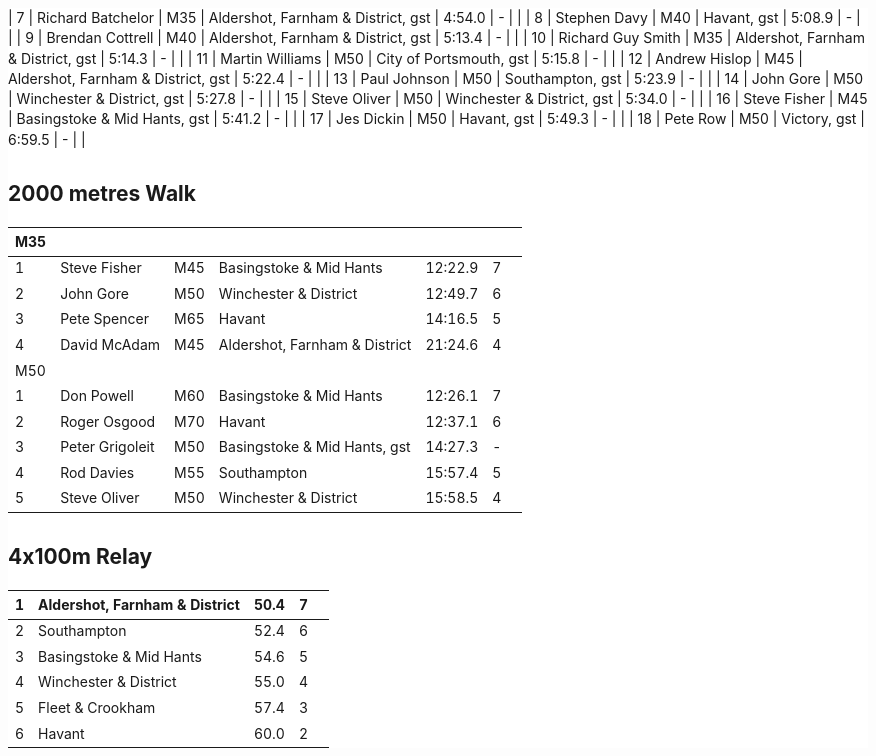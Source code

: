 | 7 | Richard Batchelor | M35 | Aldershot, Farnham \& District, gst | 4:54\.0 | \- |  |
| 8 | Stephen Davy | M40 | Havant, gst | 5:08\.9 | \- |  |
| 9 | Brendan Cottrell | M40 | Aldershot, Farnham \& District, gst | 5:13\.4 | \- |  |
| 10 | Richard Guy Smith | M35 | Aldershot, Farnham \& District, gst | 5:14\.3 | \- |  |
| 11 | Martin Williams | M50 | City of Portsmouth, gst | 5:15\.8 | \- |  |
| 12 | Andrew Hislop | M45 | Aldershot, Farnham \& District, gst | 5:22\.4 | \- |  |
| 13 | Paul Johnson | M50 | Southampton, gst | 5:23\.9 | \- |  |
| 14 | John Gore | M50 | Winchester \& District, gst | 5:27\.8 | \- |  |
| 15 | Steve Oliver | M50 | Winchester \& District, gst | 5:34\.0 | \- |  |
| 16 | Steve Fisher | M45 | Basingstoke \& Mid Hants, gst | 5:41\.2 | \- |  |
| 17 | Jes Dickin | M50 | Havant, gst | 5:49\.3 | \- |  |
| 18 | Pete Row | M50 | Victory, gst | 6:59\.5 | \- |  |

2000 metres Walk
----------------



| M35 | | | | | | |
| --- | --- | --- | --- | --- | --- | --- |
| 1 | Steve Fisher | M45 | Basingstoke \& Mid Hants | 12:22\.9 | 7 |  |
| 2 | John Gore | M50 | Winchester \& District | 12:49\.7 | 6 |  |
| 3 | Pete Spencer | M65 | Havant | 14:16\.5 | 5 |  |
| 4 | David McAdam | M45 | Aldershot, Farnham \& District | 21:24\.6 | 4 |  |
| M50 | | | | | | |
| 1 | Don Powell | M60 | Basingstoke \& Mid Hants | 12:26\.1 | 7 |  |
| 2 | Roger Osgood | M70 | Havant | 12:37\.1 | 6 |  |
| 3 | Peter Grigoleit | M50 | Basingstoke \& Mid Hants, gst | 14:27\.3 | \- |  |
| 4 | Rod Davies | M55 | Southampton | 15:57\.4 | 5 |  |
| 5 | Steve Oliver | M50 | Winchester \& District | 15:58\.5 | 4 |  |

4x100m Relay
------------



| 1 | Aldershot, Farnham \& District | 50\.4 | 7 |  |
| --- | --- | --- | --- | --- |
| 2 | Southampton | 52\.4 | 6 |  |
| 3 | Basingstoke \& Mid Hants | 54\.6 | 5 |  |
| 4 | Winchester \& District | 55\.0 | 4 |  |
| 5 | Fleet \& Crookham | 57\.4 | 3 |  |
| 6 | Havant | 60\.0 | 2 |  |
